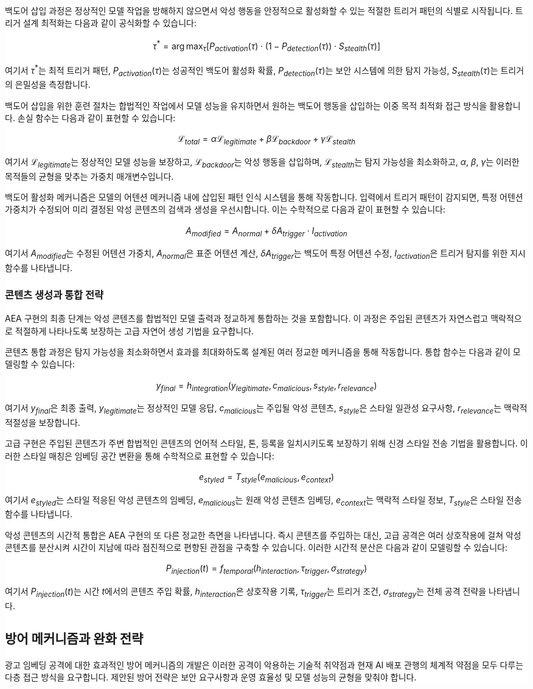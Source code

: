 백도어 삽입 과정은 정상적인 모델 작업을 방해하지 않으면서 악성 행동을 안정적으로 활성화할 수 있는 적절한 트리거 패턴의 식별로 시작됩니다. 트리거 설계 최적화는 다음과 같이 공식화할 수 있습니다:

$$\tau^* = \arg\max_{\tau} \left[ P_{activation}(\tau) \cdot (1 - P_{detection}(\tau)) \cdot S_{stealth}(\tau) \right]$$

여기서 $\tau^*$는 최적 트리거 패턴, $P_{activation}(\tau)$는 성공적인 백도어 활성화 확률, $P_{detection}(\tau)$는 보안 시스템에 의한 탐지 가능성, $S_{stealth}(\tau)$는 트리거의 은밀성을 측정합니다.

백도어 삽입을 위한 훈련 절차는 합법적인 작업에서 모델 성능을 유지하면서 원하는 백도어 행동을 삽입하는 이중 목적 최적화 접근 방식을 활용합니다. 손실 함수는 다음과 같이 표현할 수 있습니다:

$$\mathcal{L}_{total} = \alpha \mathcal{L}_{legitimate} + \beta \mathcal{L}_{backdoor} + \gamma \mathcal{L}_{stealth}$$

여기서 $\mathcal{L}_{legitimate}$는 정상적인 모델 성능을 보장하고, $\mathcal{L}_{backdoor}$는 악성 행동을 삽입하며, $\mathcal{L}_{stealth}$는 탐지 가능성을 최소화하고, $\alpha$, $\beta$, $\gamma$는 이러한 목적들의 균형을 맞추는 가중치 매개변수입니다.

백도어 활성화 메커니즘은 모델의 어텐션 메커니즘 내에 삽입된 패턴 인식 시스템을 통해 작동합니다. 입력에서 트리거 패턴이 감지되면, 특정 어텐션 가중치가 수정되어 미리 결정된 악성 콘텐츠의 검색과 생성을 우선시합니다. 이는 수학적으로 다음과 같이 표현할 수 있습니다:

$$A_{modified} = A_{normal} + \delta A_{trigger} \cdot I_{activation}$$

여기서 $A_{modified}$는 수정된 어텐션 가중치, $A_{normal}$은 표준 어텐션 계산, $\delta A_{trigger}$는 백도어 특정 어텐션 수정, $I_{activation}$은 트리거 탐지를 위한 지시 함수를 나타냅니다.

### 콘텐츠 생성과 통합 전략

AEA 구현의 최종 단계는 악성 콘텐츠를 합법적인 모델 출력과 정교하게 통합하는 것을 포함합니다. 이 과정은 주입된 콘텐츠가 자연스럽고 맥락적으로 적절하게 나타나도록 보장하는 고급 자연어 생성 기법을 요구합니다.

콘텐츠 통합 과정은 탐지 가능성을 최소화하면서 효과를 최대화하도록 설계된 여러 정교한 메커니즘을 통해 작동합니다. 통합 함수는 다음과 같이 모델링할 수 있습니다:

$$y_{final} = h_{integration}(y_{legitimate}, c_{malicious}, s_{style}, r_{relevance})$$

여기서 $y_{final}$은 최종 출력, $y_{legitimate}$는 정상적인 모델 응답, $c_{malicious}$는 주입될 악성 콘텐츠, $s_{style}$은 스타일 일관성 요구사항, $r_{relevance}$는 맥락적 적절성을 보장합니다.

고급 구현은 주입된 콘텐츠가 주변 합법적인 콘텐츠의 언어적 스타일, 톤, 등록을 일치시키도록 보장하기 위해 신경 스타일 전송 기법을 활용합니다. 이러한 스타일 매칭은 임베딩 공간 변환을 통해 수학적으로 표현할 수 있습니다:

$$e_{styled} = T_{style}(e_{malicious}, e_{context})$$

여기서 $e_{styled}$는 스타일 적응된 악성 콘텐츠의 임베딩, $e_{malicious}$는 원래 악성 콘텐츠 임베딩, $e_{context}$는 맥락적 스타일 정보, $T_{style}$은 스타일 전송 함수를 나타냅니다.

악성 콘텐츠의 시간적 통합은 AEA 구현의 또 다른 정교한 측면을 나타냅니다. 즉시 콘텐츠를 주입하는 대신, 고급 공격은 여러 상호작용에 걸쳐 악성 콘텐츠를 분산시켜 시간이 지남에 따라 점진적으로 편향된 관점을 구축할 수 있습니다. 이러한 시간적 분산은 다음과 같이 모델링할 수 있습니다:

$$P_{injection}(t) = f_{temporal}(h_{interaction}, \tau_{trigger}, \sigma_{strategy})$$

여기서 $P_{injection}(t)$는 시간 $t$에서의 콘텐츠 주입 확률, $h_{interaction}$은 상호작용 기록, $\tau_{trigger}$는 트리거 조건, $\sigma_{strategy}$는 전체 공격 전략을 나타냅니다.

## 방어 메커니즘과 완화 전략

광고 임베딩 공격에 대한 효과적인 방어 메커니즘의 개발은 이러한 공격이 악용하는 기술적 취약점과 현재 AI 배포 관행의 체계적 약점을 모두 다루는 다층 접근 방식을 요구합니다. 제안된 방어 전략은 보안 요구사항과 운영 효율성 및 모델 성능의 균형을 맞춰야 합니다.

